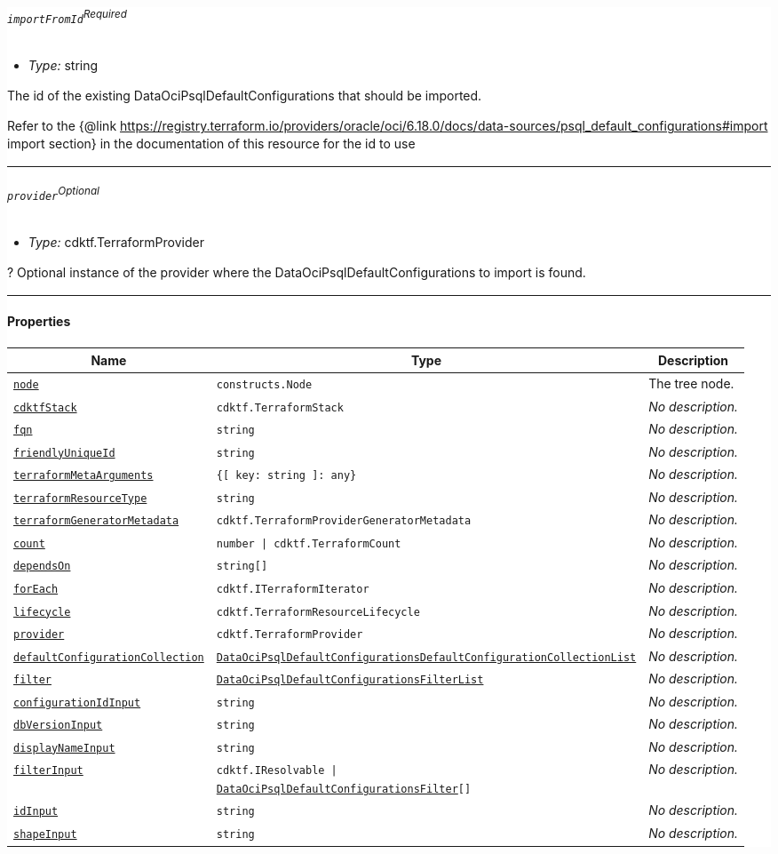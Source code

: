 ###### `importFromId`<sup>Required</sup> <a name="importFromId" id="rhizo-co-terraform-provider-oci.dataOciPsqlDefaultConfigurations.DataOciPsqlDefaultConfigurations.generateConfigForImport.parameter.importFromId"></a>

- *Type:* string

The id of the existing DataOciPsqlDefaultConfigurations that should be imported.

Refer to the {@link https://registry.terraform.io/providers/oracle/oci/6.18.0/docs/data-sources/psql_default_configurations#import import section} in the documentation of this resource for the id to use

---

###### `provider`<sup>Optional</sup> <a name="provider" id="rhizo-co-terraform-provider-oci.dataOciPsqlDefaultConfigurations.DataOciPsqlDefaultConfigurations.generateConfigForImport.parameter.provider"></a>

- *Type:* cdktf.TerraformProvider

? Optional instance of the provider where the DataOciPsqlDefaultConfigurations to import is found.

---

#### Properties <a name="Properties" id="Properties"></a>

| **Name** | **Type** | **Description** |
| --- | --- | --- |
| <code><a href="#rhizo-co-terraform-provider-oci.dataOciPsqlDefaultConfigurations.DataOciPsqlDefaultConfigurations.property.node">node</a></code> | <code>constructs.Node</code> | The tree node. |
| <code><a href="#rhizo-co-terraform-provider-oci.dataOciPsqlDefaultConfigurations.DataOciPsqlDefaultConfigurations.property.cdktfStack">cdktfStack</a></code> | <code>cdktf.TerraformStack</code> | *No description.* |
| <code><a href="#rhizo-co-terraform-provider-oci.dataOciPsqlDefaultConfigurations.DataOciPsqlDefaultConfigurations.property.fqn">fqn</a></code> | <code>string</code> | *No description.* |
| <code><a href="#rhizo-co-terraform-provider-oci.dataOciPsqlDefaultConfigurations.DataOciPsqlDefaultConfigurations.property.friendlyUniqueId">friendlyUniqueId</a></code> | <code>string</code> | *No description.* |
| <code><a href="#rhizo-co-terraform-provider-oci.dataOciPsqlDefaultConfigurations.DataOciPsqlDefaultConfigurations.property.terraformMetaArguments">terraformMetaArguments</a></code> | <code>{[ key: string ]: any}</code> | *No description.* |
| <code><a href="#rhizo-co-terraform-provider-oci.dataOciPsqlDefaultConfigurations.DataOciPsqlDefaultConfigurations.property.terraformResourceType">terraformResourceType</a></code> | <code>string</code> | *No description.* |
| <code><a href="#rhizo-co-terraform-provider-oci.dataOciPsqlDefaultConfigurations.DataOciPsqlDefaultConfigurations.property.terraformGeneratorMetadata">terraformGeneratorMetadata</a></code> | <code>cdktf.TerraformProviderGeneratorMetadata</code> | *No description.* |
| <code><a href="#rhizo-co-terraform-provider-oci.dataOciPsqlDefaultConfigurations.DataOciPsqlDefaultConfigurations.property.count">count</a></code> | <code>number \| cdktf.TerraformCount</code> | *No description.* |
| <code><a href="#rhizo-co-terraform-provider-oci.dataOciPsqlDefaultConfigurations.DataOciPsqlDefaultConfigurations.property.dependsOn">dependsOn</a></code> | <code>string[]</code> | *No description.* |
| <code><a href="#rhizo-co-terraform-provider-oci.dataOciPsqlDefaultConfigurations.DataOciPsqlDefaultConfigurations.property.forEach">forEach</a></code> | <code>cdktf.ITerraformIterator</code> | *No description.* |
| <code><a href="#rhizo-co-terraform-provider-oci.dataOciPsqlDefaultConfigurations.DataOciPsqlDefaultConfigurations.property.lifecycle">lifecycle</a></code> | <code>cdktf.TerraformResourceLifecycle</code> | *No description.* |
| <code><a href="#rhizo-co-terraform-provider-oci.dataOciPsqlDefaultConfigurations.DataOciPsqlDefaultConfigurations.property.provider">provider</a></code> | <code>cdktf.TerraformProvider</code> | *No description.* |
| <code><a href="#rhizo-co-terraform-provider-oci.dataOciPsqlDefaultConfigurations.DataOciPsqlDefaultConfigurations.property.defaultConfigurationCollection">defaultConfigurationCollection</a></code> | <code><a href="#rhizo-co-terraform-provider-oci.dataOciPsqlDefaultConfigurations.DataOciPsqlDefaultConfigurationsDefaultConfigurationCollectionList">DataOciPsqlDefaultConfigurationsDefaultConfigurationCollectionList</a></code> | *No description.* |
| <code><a href="#rhizo-co-terraform-provider-oci.dataOciPsqlDefaultConfigurations.DataOciPsqlDefaultConfigurations.property.filter">filter</a></code> | <code><a href="#rhizo-co-terraform-provider-oci.dataOciPsqlDefaultConfigurations.DataOciPsqlDefaultConfigurationsFilterList">DataOciPsqlDefaultConfigurationsFilterList</a></code> | *No description.* |
| <code><a href="#rhizo-co-terraform-provider-oci.dataOciPsqlDefaultConfigurations.DataOciPsqlDefaultConfigurations.property.configurationIdInput">configurationIdInput</a></code> | <code>string</code> | *No description.* |
| <code><a href="#rhizo-co-terraform-provider-oci.dataOciPsqlDefaultConfigurations.DataOciPsqlDefaultConfigurations.property.dbVersionInput">dbVersionInput</a></code> | <code>string</code> | *No description.* |
| <code><a href="#rhizo-co-terraform-provider-oci.dataOciPsqlDefaultConfigurations.DataOciPsqlDefaultConfigurations.property.displayNameInput">displayNameInput</a></code> | <code>string</code> | *No description.* |
| <code><a href="#rhizo-co-terraform-provider-oci.dataOciPsqlDefaultConfigurations.DataOciPsqlDefaultConfigurations.property.filterInput">filterInput</a></code> | <code>cdktf.IResolvable \| <a href="#rhizo-co-terraform-provider-oci.dataOciPsqlDefaultConfigurations.DataOciPsqlDefaultConfigurationsFilter">DataOciPsqlDefaultConfigurationsFilter</a>[]</code> | *No description.* |
| <code><a href="#rhizo-co-terraform-provider-oci.dataOciPsqlDefaultConfigurations.DataOciPsqlDefaultConfigurations.property.idInput">idInput</a></code> | <code>string</code> | *No description.* |
| <code><a href="#rhizo-co-terraform-provider-oci.dataOciPsqlDefaultConfigurations.DataOciPsqlDefaultConfigurations.property.shapeInput">shapeInput</a></code> | <code>string</code> | *No description.* |